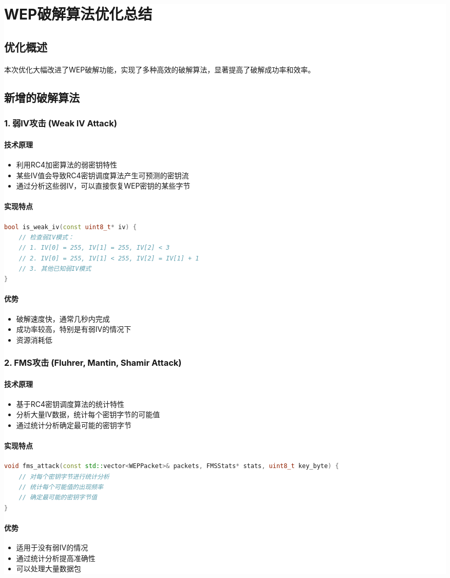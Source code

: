 # WEP破解算法优化总结

## 优化概述

本次优化大幅改进了WEP破解功能，实现了多种高效的破解算法，显著提高了破解成功率和效率。

## 新增的破解算法

### 1. **弱IV攻击 (Weak IV Attack)**

#### **技术原理**
- 利用RC4加密算法的弱密钥特性
- 某些IV值会导致RC4密钥调度算法产生可预测的密钥流
- 通过分析这些弱IV，可以直接恢复WEP密钥的某些字节

#### **实现特点**
```cpp
bool is_weak_iv(const uint8_t* iv) {
    // 检查弱IV模式：
    // 1. IV[0] = 255, IV[1] = 255, IV[2] < 3
    // 2. IV[0] = 255, IV[1] < 255, IV[2] = IV[1] + 1
    // 3. 其他已知弱IV模式
}
```

#### **优势**
- 破解速度快，通常几秒内完成
- 成功率较高，特别是有弱IV的情况下
- 资源消耗低

### 2. **FMS攻击 (Fluhrer, Mantin, Shamir Attack)**

#### **技术原理**
- 基于RC4密钥调度算法的统计特性
- 分析大量IV数据，统计每个密钥字节的可能值
- 通过统计分析确定最可能的密钥字节

#### **实现特点**
```cpp
void fms_attack(const std::vector<WEPPacket>& packets, FMSStats* stats, uint8_t key_byte) {
    // 对每个密钥字节进行统计分析
    // 统计每个可能值的出现频率
    // 确定最可能的密钥字节值
}
```

#### **优势**
- 适用于没有弱IV的情况
- 通过统计分析提高准确性
- 可以处理大量数据包
